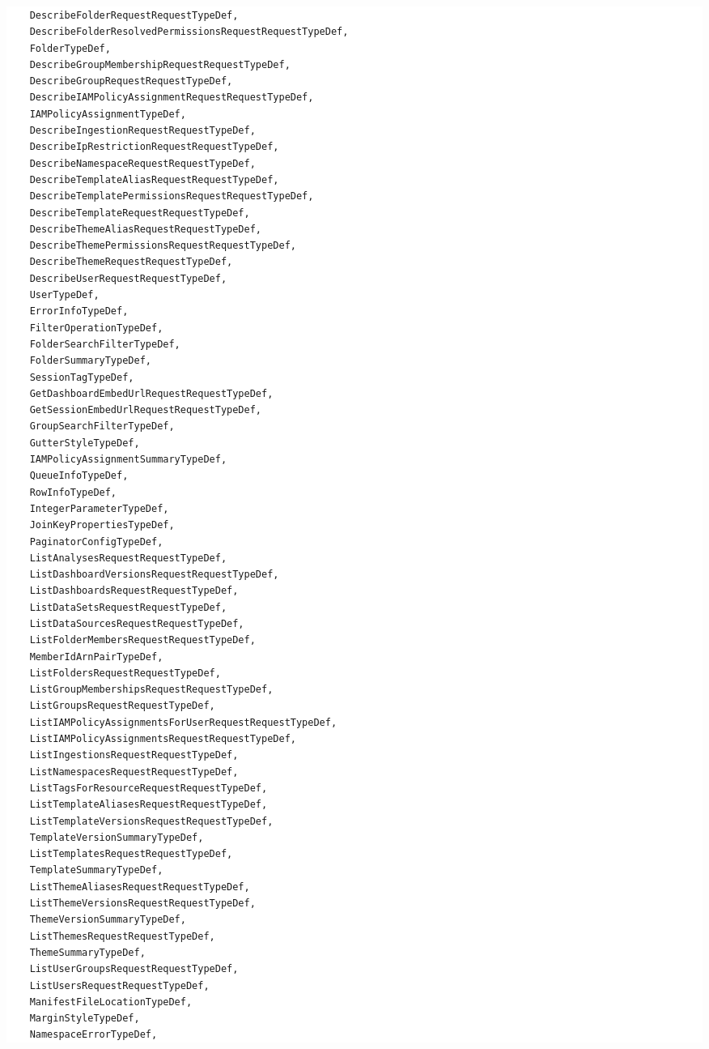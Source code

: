 ```python
    DescribeFolderRequestRequestTypeDef,
    DescribeFolderResolvedPermissionsRequestRequestTypeDef,
    FolderTypeDef,
    DescribeGroupMembershipRequestRequestTypeDef,
    DescribeGroupRequestRequestTypeDef,
    DescribeIAMPolicyAssignmentRequestRequestTypeDef,
    IAMPolicyAssignmentTypeDef,
    DescribeIngestionRequestRequestTypeDef,
    DescribeIpRestrictionRequestRequestTypeDef,
    DescribeNamespaceRequestRequestTypeDef,
    DescribeTemplateAliasRequestRequestTypeDef,
    DescribeTemplatePermissionsRequestRequestTypeDef,
    DescribeTemplateRequestRequestTypeDef,
    DescribeThemeAliasRequestRequestTypeDef,
    DescribeThemePermissionsRequestRequestTypeDef,
    DescribeThemeRequestRequestTypeDef,
    DescribeUserRequestRequestTypeDef,
    UserTypeDef,
    ErrorInfoTypeDef,
    FilterOperationTypeDef,
    FolderSearchFilterTypeDef,
    FolderSummaryTypeDef,
    SessionTagTypeDef,
    GetDashboardEmbedUrlRequestRequestTypeDef,
    GetSessionEmbedUrlRequestRequestTypeDef,
    GroupSearchFilterTypeDef,
    GutterStyleTypeDef,
    IAMPolicyAssignmentSummaryTypeDef,
    QueueInfoTypeDef,
    RowInfoTypeDef,
    IntegerParameterTypeDef,
    JoinKeyPropertiesTypeDef,
    PaginatorConfigTypeDef,
    ListAnalysesRequestRequestTypeDef,
    ListDashboardVersionsRequestRequestTypeDef,
    ListDashboardsRequestRequestTypeDef,
    ListDataSetsRequestRequestTypeDef,
    ListDataSourcesRequestRequestTypeDef,
    ListFolderMembersRequestRequestTypeDef,
    MemberIdArnPairTypeDef,
    ListFoldersRequestRequestTypeDef,
    ListGroupMembershipsRequestRequestTypeDef,
    ListGroupsRequestRequestTypeDef,
    ListIAMPolicyAssignmentsForUserRequestRequestTypeDef,
    ListIAMPolicyAssignmentsRequestRequestTypeDef,
    ListIngestionsRequestRequestTypeDef,
    ListNamespacesRequestRequestTypeDef,
    ListTagsForResourceRequestRequestTypeDef,
    ListTemplateAliasesRequestRequestTypeDef,
    ListTemplateVersionsRequestRequestTypeDef,
    TemplateVersionSummaryTypeDef,
    ListTemplatesRequestRequestTypeDef,
    TemplateSummaryTypeDef,
    ListThemeAliasesRequestRequestTypeDef,
    ListThemeVersionsRequestRequestTypeDef,
    ThemeVersionSummaryTypeDef,
    ListThemesRequestRequestTypeDef,
    ThemeSummaryTypeDef,
    ListUserGroupsRequestRequestTypeDef,
    ListUsersRequestRequestTypeDef,
    ManifestFileLocationTypeDef,
    MarginStyleTypeDef,
    NamespaceErrorTypeDef,
```